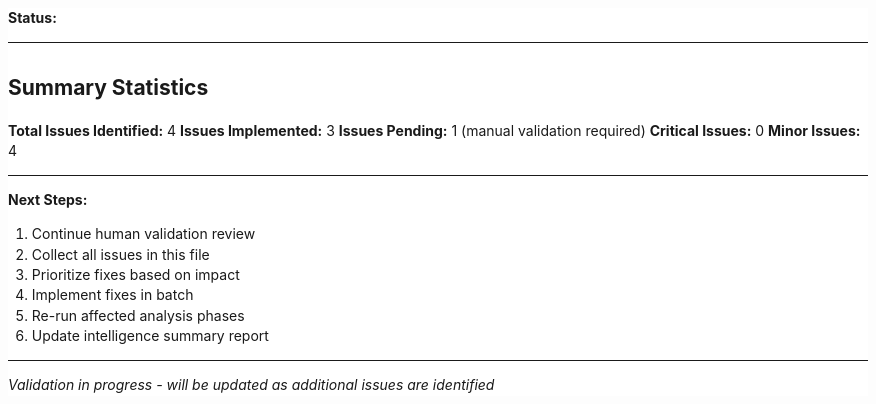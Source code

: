 
**Status:**

---

## Summary Statistics

**Total Issues Identified:** 4
**Issues Implemented:** 3
**Issues Pending:** 1 (manual validation required)
**Critical Issues:** 0
**Minor Issues:** 4

---

**Next Steps:**
1. Continue human validation review
2. Collect all issues in this file
3. Prioritize fixes based on impact
4. Implement fixes in batch
5. Re-run affected analysis phases
6. Update intelligence summary report

---

*Validation in progress - will be updated as additional issues are identified*
